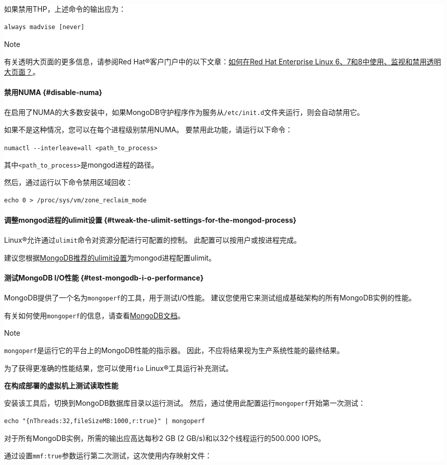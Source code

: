    如果禁用THP，上述命令的输出应为：

   ```xml
   always madvise [never]
   ```

>[!NOTE]
>
>有关透明大页面的更多信息，请参阅Red Hat®客户门户中的以下文章：[如何在Red Hat Enterprise Linux 6、7和8中使用、监视和禁用透明大页面？](https://access.redhat.com/solutions/46111)。

#### 禁用NUMA {#disable-numa}

在启用了NUMA的大多数安装中，如果MongoDB守护程序作为服务从`/etc/init.d`文件夹运行，则会自动禁用它。

如果不是这种情况，您可以在每个进程级别禁用NUMA。 要禁用此功能，请运行以下命令：

```shell
numactl --interleave=all <path_to_process>
```

其中`<path_to_process>`是mongod进程的路径。

然后，通过运行以下命令禁用区域回收：

```shell
echo 0 > /proc/sys/vm/zone_reclaim_mode
```

#### 调整mongod进程的ulimit设置 {#tweak-the-ulimit-settings-for-the-mongod-process}

Linux®允许通过`ulimit`命令对资源分配进行可配置的控制。 此配置可以按用户或按进程完成。

建议您根据[MongoDB推荐的ulimit设置](https://docs.mongodb.org/manual/reference/ulimit/#recommended-ulimit-settings)为mongod进程配置ulimit。

#### 测试MongoDB I/O性能 {#test-mongodb-i-o-performance}

MongoDB提供了一个名为`mongoperf`的工具，用于测试I/O性能。 建议您使用它来测试组成基础架构的所有MongoDB实例的性能。

有关如何使用`mongoperf`的信息，请查看[MongoDB文档](https://docs.mongodb.org/manual/reference/program/mongoperf/)。

>[!NOTE]
>
>`mongoperf`是运行它的平台上的MongoDB性能的指示器。 因此，不应将结果视为生产系统性能的最终结果。
>
>为了获得更准确的性能结果，您可以使用`fio` Linux®工具运行补充测试。

**在构成部署的虚拟机上测试读取性能**

安装该工具后，切换到MongoDB数据库目录以运行测试。 然后，通过使用此配置运行`mongoperf`开始第一次测试：

```shell
echo "{nThreads:32,fileSizeMB:1000,r:true}" | mongoperf
```

对于所有MongoDB实例，所需的输出应高达每秒2 GB (2 GB/s)和以32个线程运行的500.000 IOPS。

通过设置`mmf:true`参数运行第二次测试，这次使用内存映射文件：
